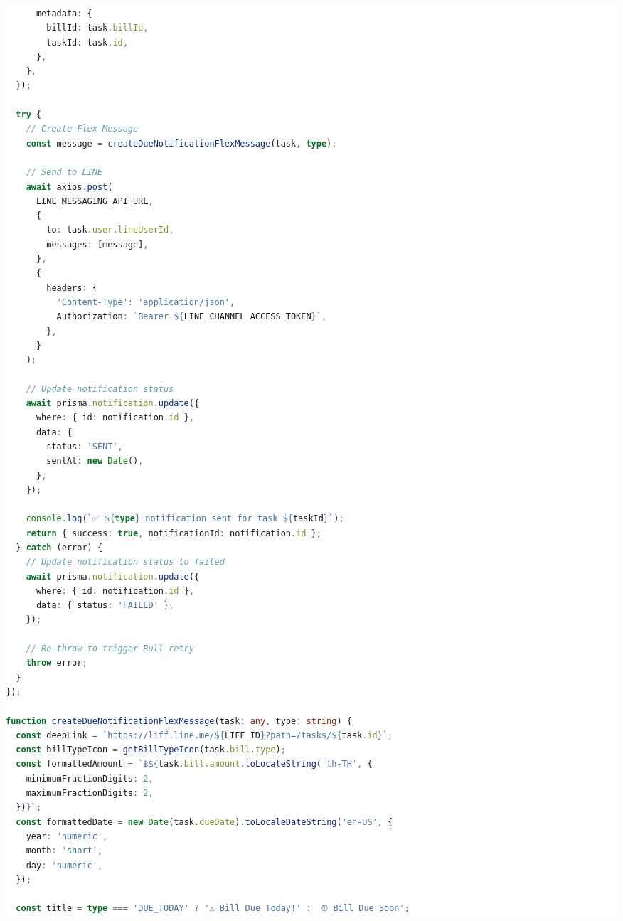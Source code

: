 ```typescript
      metadata: {
        billId: task.billId,
        taskId: task.id,
      },
    },
  });

  try {
    // Create Flex Message
    const message = createDueNotificationFlexMessage(task, type);

    // Send to LINE
    await axios.post(
      LINE_MESSAGING_API_URL,
      {
        to: task.user.lineUserId,
        messages: [message],
      },
      {
        headers: {
          'Content-Type': 'application/json',
          Authorization: `Bearer ${LINE_CHANNEL_ACCESS_TOKEN}`,
        },
      }
    );

    // Update notification status
    await prisma.notification.update({
      where: { id: notification.id },
      data: {
        status: 'SENT',
        sentAt: new Date(),
      },
    });

    console.log(`✅ ${type} notification sent for task ${taskId}`);
    return { success: true, notificationId: notification.id };
  } catch (error) {
    // Update notification status to failed
    await prisma.notification.update({
      where: { id: notification.id },
      data: { status: 'FAILED' },
    });

    // Re-throw to trigger Bull retry
    throw error;
  }
});

function createDueNotificationFlexMessage(task: any, type: string) {
  const deepLink = `https://liff.line.me/${LIFF_ID}?path=/tasks/${task.id}`;
  const billTypeIcon = getBillTypeIcon(task.bill.type);
  const formattedAmount = `฿${task.bill.amount.toLocaleString('th-TH', {
    minimumFractionDigits: 2,
    maximumFractionDigits: 2,
  })}`;
  const formattedDate = new Date(task.dueDate).toLocaleDateString('en-US', {
    year: 'numeric',
    month: 'short',
    day: 'numeric',
  });

  const title = type === 'DUE_TODAY' ? '⚠️ Bill Due Today!' : '⏰ Bill Due Soon';
```